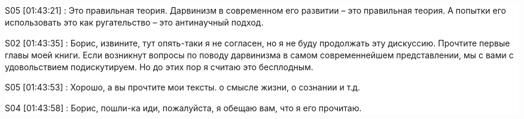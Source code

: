 S05 [01:43:21]  : Это правильная теория. Дарвинизм в современном его развитии – это правильная теория. А попытки его использовать это как ругательство – это антинаучный подход. 

S02 [01:43:35]  : Борис, извините, тут опять-таки я не согласен, но я не буду продолжать эту дискуссию. Прочтите первые главы моей книги. Если возникнут вопросы по поводу дарвинизма в самом современнейшем представлении, мы с вами с удовольствием подискутируем. Но до этих пор я считаю это бесплодным. 

S05 [01:43:53]  : Хорошо, а вы прочтите мои тексты. о смысле жизни, о сознании и т.д. 

S04 [01:43:58]  : Борис, пошли-ка иди, пожалуйста, я обещаю вам, что я его прочитаю. 

